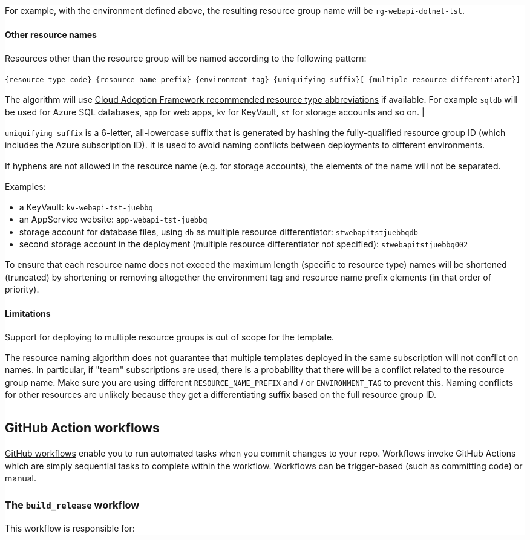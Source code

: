 For example, with the environment defined above, the resulting resource group name will be `rg-webapi-dotnet-tst`.

#### Other resource names

Resources other than the resource group will be named according to the following pattern:

    {resource type code}-{resource name prefix}-{environment tag}-{uniquifying suffix}[-{multiple resource differentiator}]

The algorithm will use [Cloud Adoption Framework recommended resource type abbreviations](https://docs.microsoft.com/azure/cloud-adoption-framework/ready/azure-best-practices/resource-abbreviations) if available. For example `sqldb` will be used for Azure SQL databases, `app` for web apps, `kv` for KeyVault, `st` for storage accounts and so on. |

`uniquifying suffix` is a 6-letter, all-lowercase suffix that is generated by hashing the fully-qualified resource group ID (which includes the Azure subscription ID). It is used to avoid naming conflicts between deployments to different environments.

If hyphens are not allowed in the resource name (e.g. for storage accounts), the elements of the name will not be separated.

Examples:

- a KeyVault: `kv-webapi-tst-juebbq` 
- an AppService website: `app-webapi-tst-juebbq` 
- storage account for database files, using `db` as multiple resource differentiator: `stwebapitstjuebbqdb` 
- second storage account in the deployment (multiple resource differentiator not specified):  `stwebapitstjuebbq002`

To ensure that each resource name does not exceed the maximum length (specific to resource type) names will be shortened (truncated) by shortening or removing altogether the environment tag and resource name prefix elements (in that order of priority).

#### Limitations

Support for deploying to multiple resource groups is out of scope for the template.

The resource naming algorithm does not guarantee that multiple templates deployed in the same subscription will not conflict on names. In particular, if "team" subscriptions are used, there is a probability that there will be a conflict related to the resource group name. Make sure you are using different `RESOURCE_NAME_PREFIX` and / or `ENVIRONMENT_TAG` to prevent this. Naming conflicts for other resources are unlikely because they get a differentiating suffix based on the full resource group ID.

## GitHub Action workflows

[GitHub workflows](https://docs.github.com/actions/learn-github-actions/introduction-to-github-actions) enable you to run automated tasks when you commit changes to your repo. Workflows invoke GitHub Actions which are simply sequential tasks to complete within the workflow. Workflows can be trigger-based (such as committing code) or manual.

### The `build_release` workflow

This workflow is responsible for:
